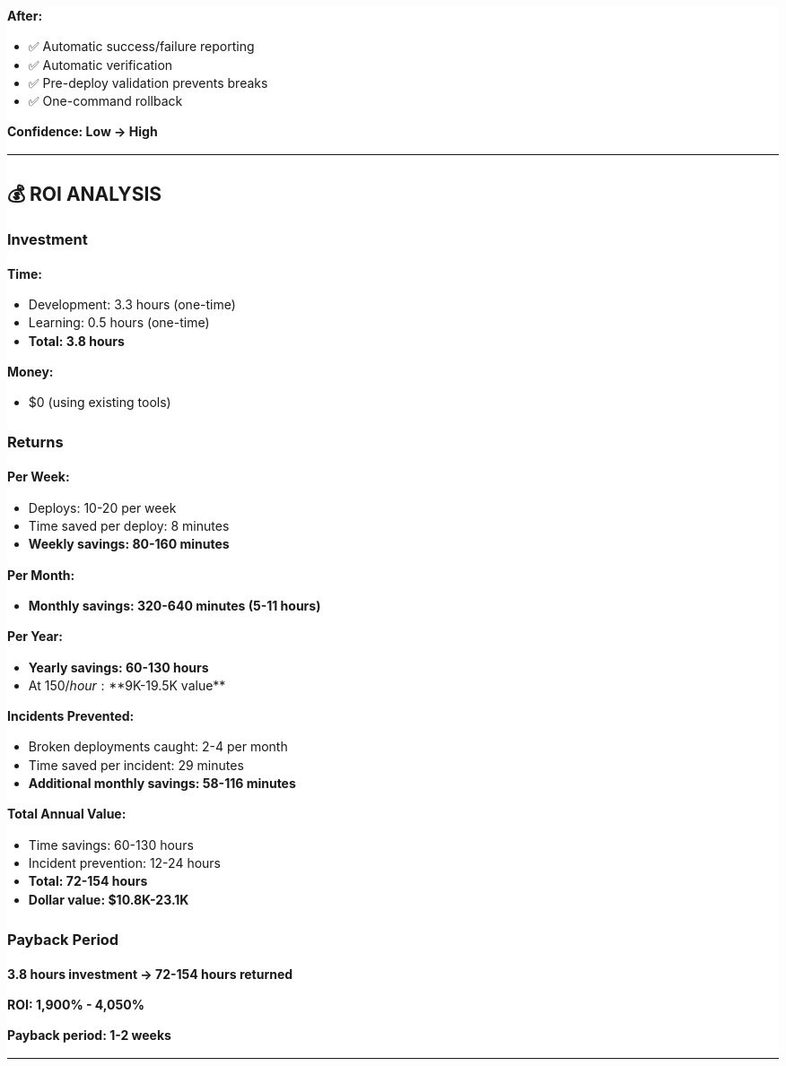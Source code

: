 **After:**
- ✅ Automatic success/failure reporting
- ✅ Automatic verification
- ✅ Pre-deploy validation prevents breaks
- ✅ One-command rollback

**Confidence: Low → High**

---

## 💰 ROI ANALYSIS

### Investment

**Time:**
- Development: 3.3 hours (one-time)
- Learning: 0.5 hours (one-time)
- **Total: 3.8 hours**

**Money:**
- $0 (using existing tools)

### Returns

**Per Week:**
- Deploys: 10-20 per week
- Time saved per deploy: 8 minutes
- **Weekly savings: 80-160 minutes**

**Per Month:**
- **Monthly savings: 320-640 minutes (5-11 hours)**

**Per Year:**
- **Yearly savings: 60-130 hours**
- At $150/hour: **$9K-19.5K value**

**Incidents Prevented:**
- Broken deployments caught: 2-4 per month
- Time saved per incident: 29 minutes
- **Additional monthly savings: 58-116 minutes**

**Total Annual Value:**
- Time savings: 60-130 hours
- Incident prevention: 12-24 hours
- **Total: 72-154 hours**
- **Dollar value: $10.8K-23.1K**

### Payback Period

**3.8 hours investment → 72-154 hours returned**

**ROI: 1,900% - 4,050%**

**Payback period: 1-2 weeks**

---